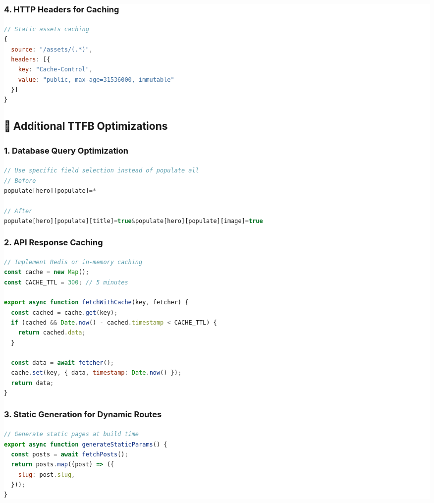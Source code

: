 ### 4. **HTTP Headers for Caching**

```javascript
// Static assets caching
{
  source: "/assets/(.*)",
  headers: [{
    key: "Cache-Control",
    value: "public, max-age=31536000, immutable"
  }]
}
```

## 🚀 Additional TTFB Optimizations

### 1. **Database Query Optimization**

```javascript
// Use specific field selection instead of populate all
// Before
populate[hero][populate]=*

// After
populate[hero][populate][title]=true&populate[hero][populate][image]=true
```

### 2. **API Response Caching**

```javascript
// Implement Redis or in-memory caching
const cache = new Map();
const CACHE_TTL = 300; // 5 minutes

export async function fetchWithCache(key, fetcher) {
  const cached = cache.get(key);
  if (cached && Date.now() - cached.timestamp < CACHE_TTL) {
    return cached.data;
  }

  const data = await fetcher();
  cache.set(key, { data, timestamp: Date.now() });
  return data;
}
```

### 3. **Static Generation for Dynamic Routes**

```javascript
// Generate static pages at build time
export async function generateStaticParams() {
  const posts = await fetchPosts();
  return posts.map((post) => ({
    slug: post.slug,
  }));
}
```
